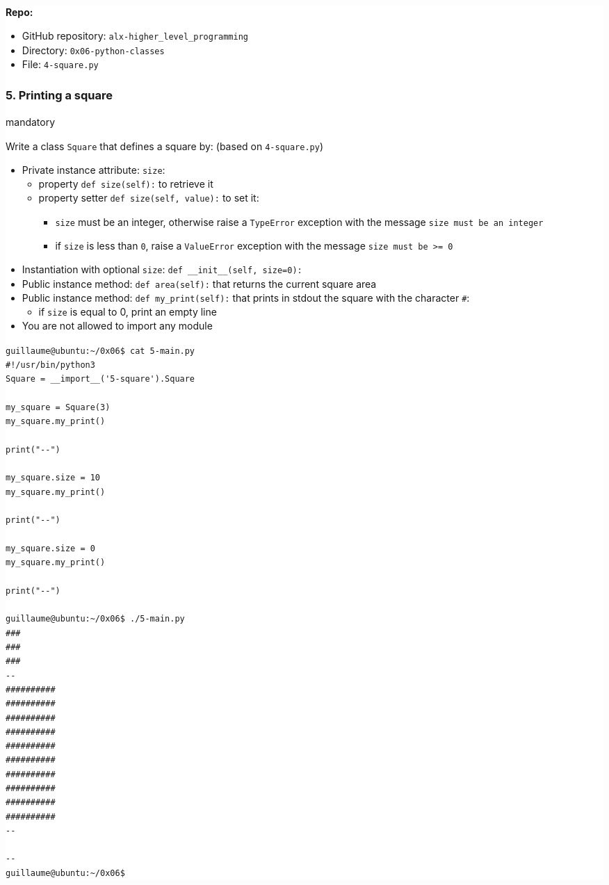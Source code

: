 **Repo:**

-   GitHub repository: `alx-higher_level_programming`
-   Directory: `0x06-python-classes`
-   File: `4-square.py`

### 5\. Printing a square

mandatory


Write a class `Square` that defines a square by: (based on `4-square.py`)

-   Private instance attribute: `size`:
    -   property `def size(self):` to retrieve it
    -   property setter `def size(self, value):` to set it:
        -   `size` must be an integer, otherwise raise a `TypeError` exception with the message `size must be an integer`

        -   if `size` is less than `0`, raise a `ValueError` exception with the message `size must be >= 0`
-   Instantiation with optional `size`: `def __init__(self, size=0):`
-   Public instance method: `def area(self):` that returns the current square area
-   Public instance method: `def my_print(self):` that prints in stdout the square with the character `#`:
    -   if `size` is equal to 0, print an empty line
-   You are not allowed to import any module

```
guillaume@ubuntu:~/0x06$ cat 5-main.py
#!/usr/bin/python3
Square = __import__('5-square').Square

my_square = Square(3)
my_square.my_print()

print("--")

my_square.size = 10
my_square.my_print()

print("--")

my_square.size = 0
my_square.my_print()

print("--")

guillaume@ubuntu:~/0x06$ ./5-main.py
###
###
###
--
##########
##########
##########
##########
##########
##########
##########
##########
##########
##########
--

--
guillaume@ubuntu:~/0x06$

```